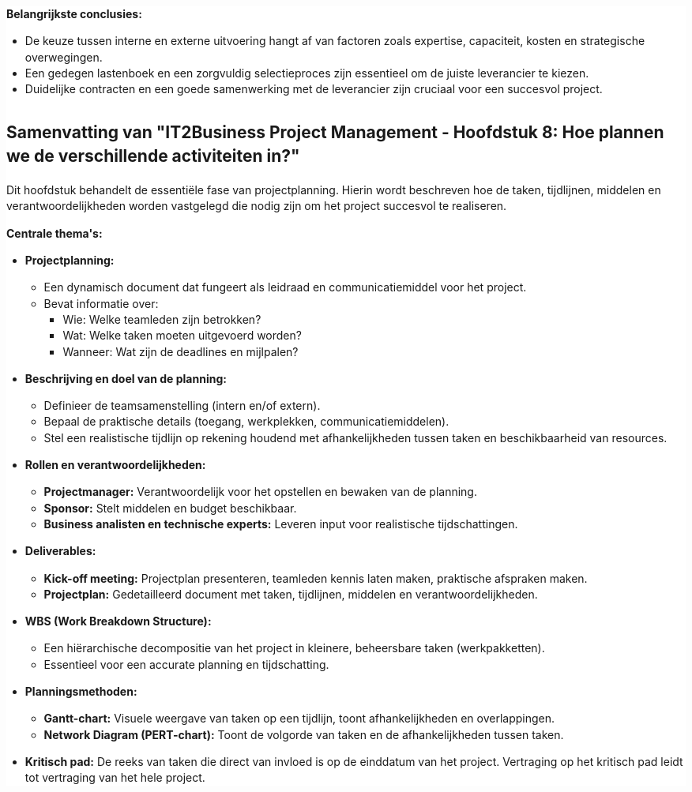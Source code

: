 **Belangrijkste conclusies:**

- De keuze tussen interne en externe uitvoering hangt af van factoren zoals expertise, capaciteit, kosten en strategische overwegingen.
- Een gedegen lastenboek en een zorgvuldig selectieproces zijn essentieel om de juiste leverancier te kiezen.
- Duidelijke contracten en een goede samenwerking met de leverancier zijn cruciaal voor een succesvol project.

## Samenvatting van "IT2Business Project Management - Hoofdstuk 8: Hoe plannen we de verschillende activiteiten in?"

Dit hoofdstuk behandelt de essentiële fase van projectplanning. Hierin wordt beschreven hoe de taken, tijdlijnen, middelen en verantwoordelijkheden worden vastgelegd die nodig zijn om het project succesvol te realiseren.

**Centrale thema's:**

- **Projectplanning:**

  - Een dynamisch document dat fungeert als leidraad en communicatiemiddel voor het project.
  - Bevat informatie over:
    - Wie: Welke teamleden zijn betrokken?
    - Wat: Welke taken moeten uitgevoerd worden?
    - Wanneer: Wat zijn de deadlines en mijlpalen?

- **Beschrijving en doel van de planning:**

  - Definieer de teamsamenstelling (intern en/of extern).
  - Bepaal de praktische details (toegang, werkplekken, communicatiemiddelen).
  - Stel een realistische tijdlijn op rekening houdend met afhankelijkheden tussen taken en beschikbaarheid van resources.

- **Rollen en verantwoordelijkheden:**

  - **Projectmanager:** Verantwoordelijk voor het opstellen en bewaken van de planning.
  - **Sponsor:** Stelt middelen en budget beschikbaar.
  - **Business analisten en technische experts:** Leveren input voor realistische tijdschattingen.

- **Deliverables:**

  - **Kick-off meeting:** Projectplan presenteren, teamleden kennis laten maken, praktische afspraken maken.
  - **Projectplan:** Gedetailleerd document met taken, tijdlijnen, middelen en verantwoordelijkheden.

- **WBS (Work Breakdown Structure):**

  - Een hiërarchische decompositie van het project in kleinere, beheersbare taken (werkpakketten).
  - Essentieel voor een accurate planning en tijdschatting.

- **Planningsmethoden:**

  - **Gantt-chart:** Visuele weergave van taken op een tijdlijn, toont afhankelijkheden en overlappingen.
  - **Network Diagram (PERT-chart):** Toont de volgorde van taken en de afhankelijkheden tussen taken.

- **Kritisch pad:** De reeks van taken die direct van invloed is op de einddatum van het project. Vertraging op het kritisch pad leidt tot vertraging van het hele project.
